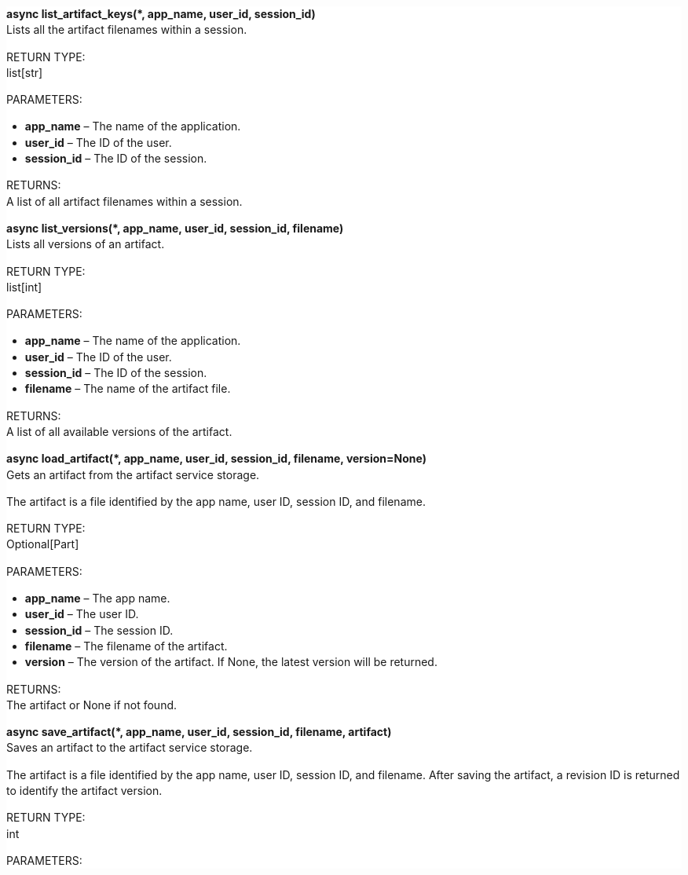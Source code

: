 **async list\_artifact\_keys(\*, app\_name, user\_id, session\_id)**  
Lists all the artifact filenames within a session.

RETURN TYPE:  
list\[str\]

PARAMETERS:

* **app\_name** – The name of the application.  
* **user\_id** – The ID of the user.  
* **session\_id** – The ID of the session.

RETURNS:  
A list of all artifact filenames within a session.

**async list\_versions(\*, app\_name, user\_id, session\_id, filename)**  
Lists all versions of an artifact.

RETURN TYPE:  
list\[int\]

PARAMETERS:

* **app\_name** – The name of the application.  
* **user\_id** – The ID of the user.  
* **session\_id** – The ID of the session.  
* **filename** – The name of the artifact file.

RETURNS:  
A list of all available versions of the artifact.

**async load\_artifact(\*, app\_name, user\_id, session\_id, filename, version=None)**  
Gets an artifact from the artifact service storage.

The artifact is a file identified by the app name, user ID, session ID, and filename.

RETURN TYPE:  
Optional\[Part\]

PARAMETERS:

* **app\_name** – The app name.  
* **user\_id** – The user ID.  
* **session\_id** – The session ID.  
* **filename** – The filename of the artifact.  
* **version** – The version of the artifact. If None, the latest version will be returned.

RETURNS:  
The artifact or None if not found.

**async save\_artifact(\*, app\_name, user\_id, session\_id, filename, artifact)**  
Saves an artifact to the artifact service storage.

The artifact is a file identified by the app name, user ID, session ID, and filename. After saving the artifact, a revision ID is returned to identify the artifact version.

RETURN TYPE:  
int

PARAMETERS:
